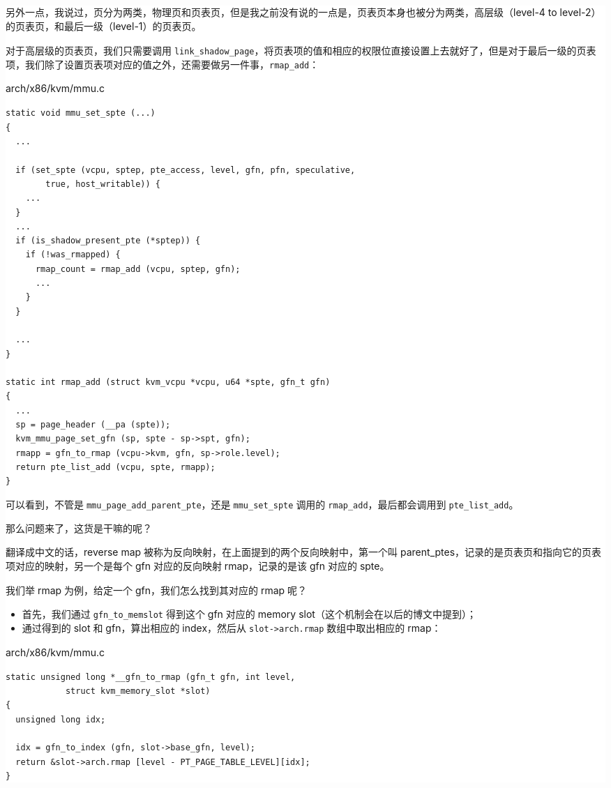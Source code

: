 另外一点，我说过，页分为两类，物理页和页表页，但是我之前没有说的一点是，页表页本身也被分为两类，高层级（level-4 to level-2）的页表页，和最后一级（level-1）的页表页。

对于高层级的页表页，我们只需要调用 `link_shadow_page`，将页表项的值和相应的权限位直接设置上去就好了，但是对于最后一级的页表项，我们除了设置页表项对应的值之外，还需要做另一件事，`rmap_add`：

arch/x86/kvm/mmu.c

```
static void mmu_set_spte (...)
{
  ...

  if (set_spte (vcpu, sptep, pte_access, level, gfn, pfn, speculative,
        true, host_writable)) {
    ...
  }
  ...
  if (is_shadow_present_pte (*sptep)) {
    if (!was_rmapped) {
      rmap_count = rmap_add (vcpu, sptep, gfn);
      ...
    }
  }

  ...
}

static int rmap_add (struct kvm_vcpu *vcpu, u64 *spte, gfn_t gfn)
{
  ...
  sp = page_header (__pa (spte));
  kvm_mmu_page_set_gfn (sp, spte - sp->spt, gfn);
  rmapp = gfn_to_rmap (vcpu->kvm, gfn, sp->role.level);
  return pte_list_add (vcpu, spte, rmapp);
}
```

可以看到，不管是 `mmu_page_add_parent_pte`，还是 `mmu_set_spte` 调用的 `rmap_add`，最后都会调用到 `pte_list_add`。

那么问题来了，这货是干嘛的呢？

翻译成中文的话，reverse map 被称为反向映射，在上面提到的两个反向映射中，第一个叫 parent_ptes，记录的是页表页和指向它的页表项对应的映射，另一个是每个 gfn 对应的反向映射 rmap，记录的是该 gfn 对应的 spte。

我们举 rmap 为例，给定一个 gfn，我们怎么找到其对应的 rmap 呢？

- 首先，我们通过 `gfn_to_memslot` 得到这个 gfn 对应的 memory slot（这个机制会在以后的博文中提到）；
- 通过得到的 slot 和 gfn，算出相应的 index，然后从 `slot->arch.rmap` 数组中取出相应的 rmap：

arch/x86/kvm/mmu.c

```
static unsigned long *__gfn_to_rmap (gfn_t gfn, int level,
            struct kvm_memory_slot *slot)
{
  unsigned long idx;

  idx = gfn_to_index (gfn, slot->base_gfn, level);
  return &slot->arch.rmap [level - PT_PAGE_TABLE_LEVEL][idx];
}
```
